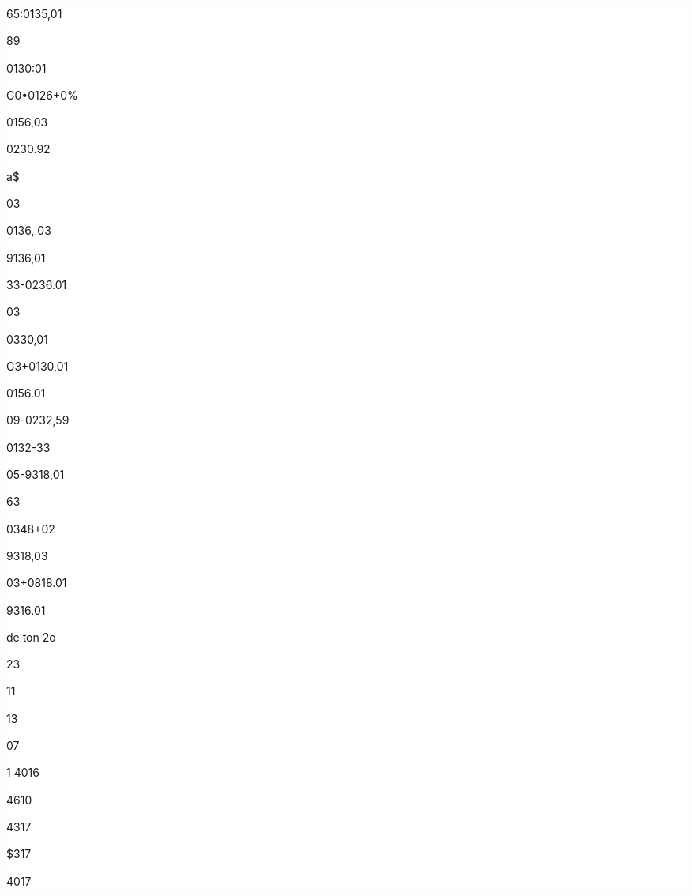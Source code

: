 65:0135,01

89

0130:01

G0•0126+0%

0156,03

0230.92

a$

03

0136, 03

9136,01

33-0236.01

03

0330,01

G3+0130,01

0156.01

09-0232,59

0132-33

05-9318,01

63

0348+02

9318,03

03+0818.01

9316.01

de ton 2o

23

11

13

07

1 4016

4610

4317

$317

4017
